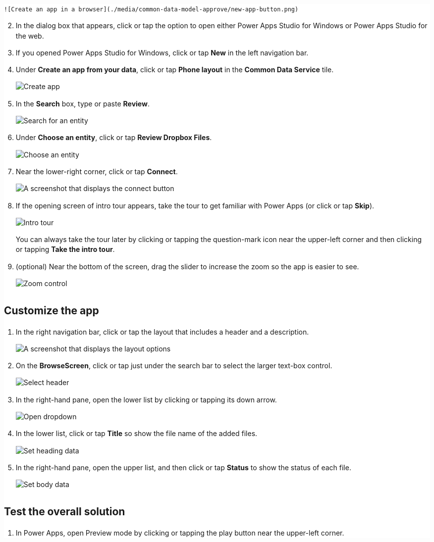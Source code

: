    ![Create an app in a browser](./media/common-data-model-approve/new-app-button.png)
2. In the dialog box that appears, click or tap the option to open either Power Apps Studio for Windows or Power Apps Studio for the web.
3. If you opened Power Apps Studio for Windows, click or tap **New** in the left navigation bar.
4. Under **Create an app from your data**, click or tap **Phone layout** in the **Common Data Service** tile.
   
    ![Create app](./media/common-data-model-approve/afd-cdm.png)
5. In the **Search** box, type or paste **Review**.
   
    ![Search for an entity](./media/common-data-model-approve/search-entities.png)
6. Under **Choose an entity**, click or tap **Review Dropbox Files**.
   
    ![Choose an entity](./media/common-data-model-approve/choose-entity.png)
7. Near the lower-right corner, click or tap **Connect**.
   
    ![A screenshot that displays the connect button](./media/common-data-model-approve/connect-button.png)
8. If the opening screen of intro tour appears, take the tour to get familiar with Power Apps (or click or tap **Skip**).
   
    ![Intro tour](./media/common-data-model-approve/quick-tour.png)
   
    You can always take the tour later by clicking or tapping the question-mark icon near the upper-left corner and then clicking or tapping **Take the intro tour**.
9. (optional) Near the bottom of the screen, drag the slider to increase the zoom so the app is easier to see.
   
    ![Zoom control](./media/common-data-model-approve/zoom-control.png)

## Customize the app
1. In the right navigation bar, click or tap the layout that includes a header and a description.
   
    ![A screenshot that displays the layout options](./media/common-data-model-approve/choose-layout.png)
2. On the **BrowseScreen**, click or tap just under the search bar to select the larger text-box control.
   
    ![Select header](./media/common-data-model-approve/select-header.png)
3. In the right-hand pane, open the lower list by clicking or tapping its down arrow.
   
    ![Open dropdown](./media/common-data-model-approve/open-dropdown.png)
4. In the lower list, click or tap **Title** so show the file name of the added files.
   
    ![Set heading data](./media/common-data-model-approve/set-heading.png)
5. In the right-hand pane, open the upper list, and then click or tap **Status** to show the status of each file.
   
    ![Set body data](./media/common-data-model-approve/set-body.png)

## Test the overall solution
1. In Power Apps, open Preview mode by clicking or tapping the play button near the upper-left corner.
   